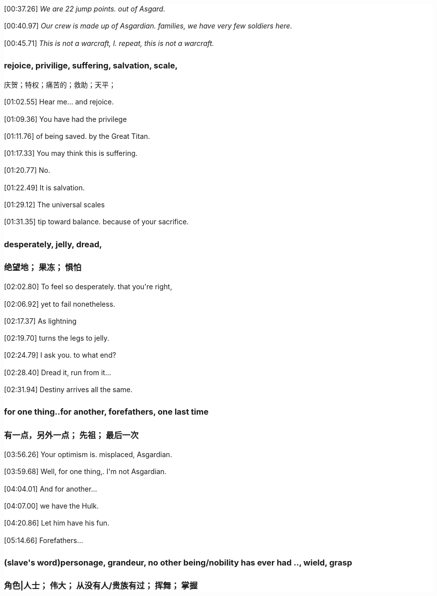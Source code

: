 [00:37.26]  <i>We are 22 jump points. out of Asgard.</i>

[00:40.97]  <i>Our crew is made up of Asgardian. families, we have very few soldiers here.</i>

[00:45.71]  <i>This is not a warcraft, I. repeat, this is not a warcraft.</i>

### rejoice, privilige, suffering, salvation, scale,
庆贺；特权；痛苦的；救助；天平；

[01:02.55]  Hear me... and rejoice.

[01:09.36]  You have had the privilege

[01:11.76]  of being saved. by the Great Titan.

[01:17.33]  You may think this is suffering.

[01:20.77]  No.

[01:22.49]  It is salvation.

[01:29.12]  The universal scales

[01:31.35]  tip toward balance. because of your sacrifice.

### desperately, jelly, dread, 
### 绝望地； 果冻； 惧怕

[02:02.80]  To feel so desperately. that you're right,

[02:06.92]  yet to fail nonetheless.

[02:17.37]  As lightning

[02:19.70]  turns the legs to jelly.

[02:24.79]  I ask you. to what end?

[02:28.40]  Dread it, run from it...

[02:31.94]  Destiny arrives all the same.

### for one thing..for another, forefathers, one last time
### 有一点，另外一点； 先祖； 最后一次

[03:56.26]  Your optimism is. misplaced, Asgardian.

[03:59.68]  Well, for one thing,. I'm not Asgardian.

[04:04.01]  And for another...

[04:07.00]  we have the Hulk.

[04:20.86]  Let him have his fun.

[05:14.66]  Forefathers...
### (slave's word)personage, grandeur, no other being/nobility has ever had .., wield, grasp
### 角色|人士； 伟大； 从没有人/贵族有过； 挥舞； 掌握
